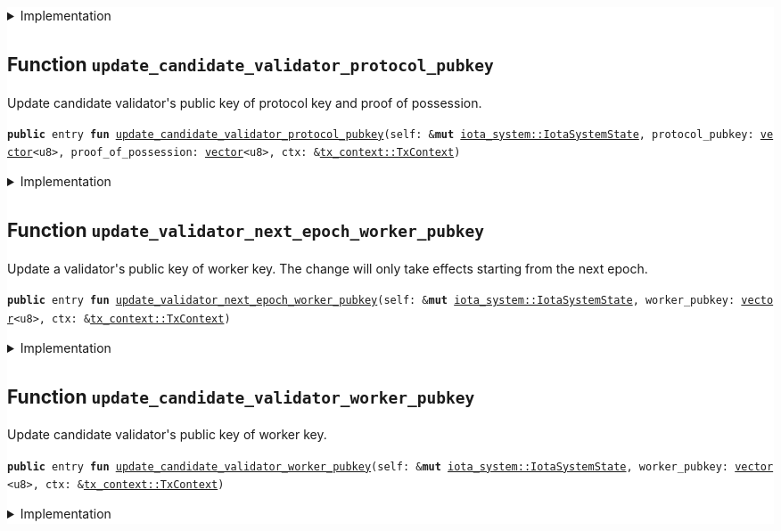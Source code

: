 <details><summary>Implementation</summary></details>

<a name="0x3_iota_system_update_candidate_validator_protocol_pubkey"></a>

## Function `update_candidate_validator_protocol_pubkey`

Update candidate validator's public key of protocol key and proof of possession.


<pre><code><b>public</b> entry <b>fun</b> <a href="iota_system.md#0x3_iota_system_update_candidate_validator_protocol_pubkey">update_candidate_validator_protocol_pubkey</a>(self: &<b>mut</b> <a href="iota_system.md#0x3_iota_system_IotaSystemState">iota_system::IotaSystemState</a>, protocol_pubkey: <a href="../move-stdlib/vector.md#0x1_vector">vector</a>&lt;u8&gt;, proof_of_possession: <a href="../move-stdlib/vector.md#0x1_vector">vector</a>&lt;u8&gt;, ctx: &<a href="../iota-framework/tx_context.md#0x2_tx_context_TxContext">tx_context::TxContext</a>)
</code></pre>



<details><summary>Implementation</summary></details>

<a name="0x3_iota_system_update_validator_next_epoch_worker_pubkey"></a>

## Function `update_validator_next_epoch_worker_pubkey`

Update a validator's public key of worker key.
The change will only take effects starting from the next epoch.


<pre><code><b>public</b> entry <b>fun</b> <a href="iota_system.md#0x3_iota_system_update_validator_next_epoch_worker_pubkey">update_validator_next_epoch_worker_pubkey</a>(self: &<b>mut</b> <a href="iota_system.md#0x3_iota_system_IotaSystemState">iota_system::IotaSystemState</a>, worker_pubkey: <a href="../move-stdlib/vector.md#0x1_vector">vector</a>&lt;u8&gt;, ctx: &<a href="../iota-framework/tx_context.md#0x2_tx_context_TxContext">tx_context::TxContext</a>)
</code></pre>



<details><summary>Implementation</summary></details>

<a name="0x3_iota_system_update_candidate_validator_worker_pubkey"></a>

## Function `update_candidate_validator_worker_pubkey`

Update candidate validator's public key of worker key.


<pre><code><b>public</b> entry <b>fun</b> <a href="iota_system.md#0x3_iota_system_update_candidate_validator_worker_pubkey">update_candidate_validator_worker_pubkey</a>(self: &<b>mut</b> <a href="iota_system.md#0x3_iota_system_IotaSystemState">iota_system::IotaSystemState</a>, worker_pubkey: <a href="../move-stdlib/vector.md#0x1_vector">vector</a>&lt;u8&gt;, ctx: &<a href="../iota-framework/tx_context.md#0x2_tx_context_TxContext">tx_context::TxContext</a>)
</code></pre>



<details><summary>Implementation</summary></details>

<a name="0x3_iota_system_update_validator_next_epoch_network_pubkey"></a>
